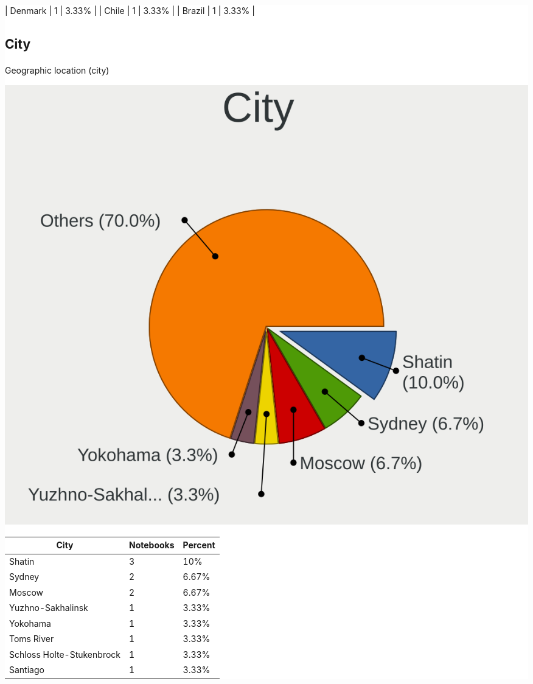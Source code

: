 | Denmark     | 1         | 3.33%   |
| Chile       | 1         | 3.33%   |
| Brazil      | 1         | 3.33%   |

City
----

Geographic location (city)

![City](./images/pie_chart/node_city.svg)


| City                      | Notebooks | Percent |
|---------------------------|-----------|---------|
| Shatin                    | 3         | 10%     |
| Sydney                    | 2         | 6.67%   |
| Moscow                    | 2         | 6.67%   |
| Yuzhno-Sakhalinsk         | 1         | 3.33%   |
| Yokohama                  | 1         | 3.33%   |
| Toms River                | 1         | 3.33%   |
| Schloss Holte-Stukenbrock | 1         | 3.33%   |
| Santiago                  | 1         | 3.33%   |